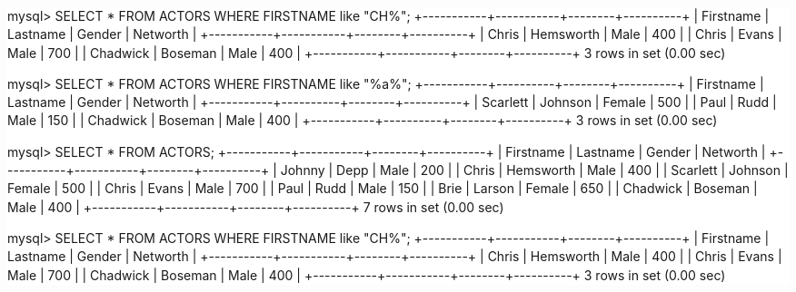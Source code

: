 mysql> SELECT * FROM ACTORS WHERE FIRSTNAME like "CH%";
+-----------+-----------+--------+----------+
| Firstname | Lastname  | Gender | Networth |
+-----------+-----------+--------+----------+
| Chris     | Hemsworth | Male   |      400 |
| Chris     | Evans     | Male   |      700 |
| Chadwick  | Boseman   | Male   |      400 |
+-----------+-----------+--------+----------+
3 rows in set (0.00 sec)

mysql> SELECT * FROM ACTORS WHERE FIRSTNAME like "%a%";
+-----------+----------+--------+----------+
| Firstname | Lastname | Gender | Networth |
+-----------+----------+--------+----------+
| Scarlett  | Johnson  | Female |      500 |
| Paul      | Rudd     | Male   |      150 |
| Chadwick  | Boseman  | Male   |      400 |
+-----------+----------+--------+----------+
3 rows in set (0.00 sec)

mysql> SELECT * FROM ACTORS;
+-----------+-----------+--------+----------+
| Firstname | Lastname  | Gender | Networth |
+-----------+-----------+--------+----------+
| Johnny    | Depp      | Male   |      200 |
| Chris     | Hemsworth | Male   |      400 |
| Scarlett  | Johnson   | Female |      500 |
| Chris     | Evans     | Male   |      700 |
| Paul      | Rudd      | Male   |      150 |
| Brie      | Larson    | Female |      650 |
| Chadwick  | Boseman   | Male   |      400 |
+-----------+-----------+--------+----------+
7 rows in set (0.00 sec)

mysql> SELECT * FROM ACTORS WHERE FIRSTNAME like "CH%";
+-----------+-----------+--------+----------+
| Firstname | Lastname  | Gender | Networth |
+-----------+-----------+--------+----------+
| Chris     | Hemsworth | Male   |      400 |
| Chris     | Evans     | Male   |      700 |
| Chadwick  | Boseman   | Male   |      400 |
+-----------+-----------+--------+----------+
3 rows in set (0.00 sec)
